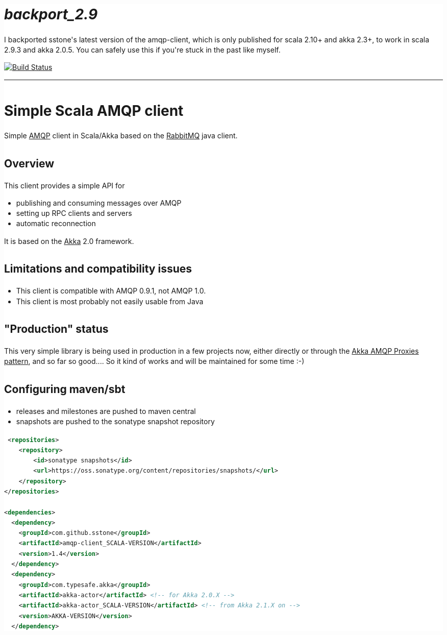# *backport_2.9*

I backported sstone's latest version of the amqp-client, which is only published for scala 2.10+ and akka 2.3+, to work
in scala 2.9.3 and akka 2.0.5. You can safely use this if you're stuck in the past like myself.

[![Build Status](https://travis-ci.org/beeftornado/amqp-client.png?branch=backport_2.9)](https://travis-ci.org/beeftornado/amqp-client)

---

# Simple Scala AMQP client

Simple [AMQP](http://www.amqp.org/) client in Scala/Akka based on the [RabbitMQ](http://www.rabbitmq.com/) java client.

## Overview

This client provides a simple API for

* publishing and consuming messages over AMQP
* setting up RPC clients and servers
* automatic reconnection

It is based on the [Akka](http://akka.io/) 2.0 framework.

## Limitations and compatibility issues

* This client is compatible with AMQP 0.9.1, not AMQP 1.0.
* This client is most probably not easily usable from Java

## "Production" status

This very simple library is being used in production in a few projects now, either directly or through the
[Akka AMQP Proxies pattern](https://github.com/sstone/akka-amqp-proxies), and so far so good....
So it kind of works and will be maintained for some time :-)

## Configuring maven/sbt

* releases and milestones are pushed to maven central
* snapshots are pushed to the sonatype snapshot repository

```xml
 <repositories>
    <repository>
        <id>sonatype snapshots</id>
        <url>https://oss.sonatype.org/content/repositories/snapshots/</url>
    </repository>
</repositories>

<dependencies>
  <dependency>
    <groupId>com.github.sstone</groupId>
    <artifactId>amqp-client_SCALA-VERSION</artifactId>
    <version>1.4</version>
  </dependency>
  <dependency>
    <groupId>com.typesafe.akka</groupId>
    <artifactId>akka-actor</artifactId> <!-- for Akka 2.0.X -->
    <artifactId>akka-actor_SCALA-VERSION</artifactId> <!-- from Akka 2.1.X on -->
    <version>AKKA-VERSION</version>
  </dependency>
```